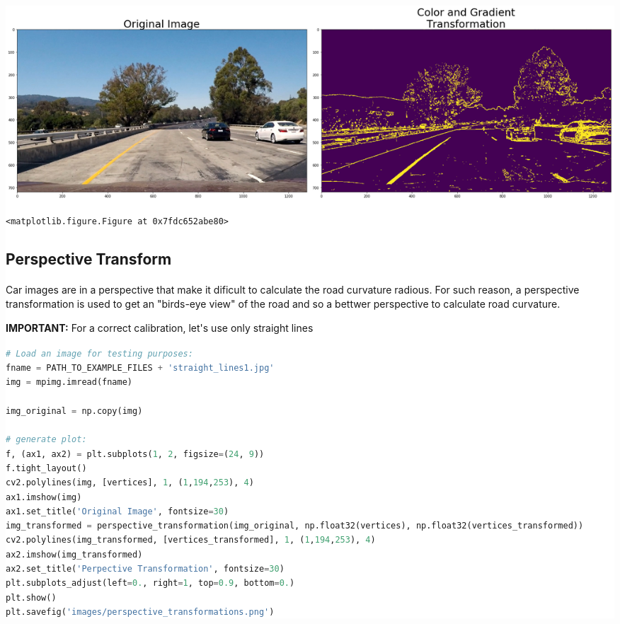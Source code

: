 
![png](images/output_13_0.png)



    <matplotlib.figure.Figure at 0x7fdc652abe80>


## Perspective Transform 
Car images are in a perspective that make it dificult to calculate the road curvature radious. For such reason, a perspective transformation is used to get an "birds-eye view" of the road and so a bettwer perspective to calculate road curvature. 

**IMPORTANT:** For a correct calibration, let's use only straight lines


```python
# Load an image for testing purposes:
fname = PATH_TO_EXAMPLE_FILES + 'straight_lines1.jpg'
img = mpimg.imread(fname)

img_original = np.copy(img)

# generate plot:
f, (ax1, ax2) = plt.subplots(1, 2, figsize=(24, 9))
f.tight_layout()
cv2.polylines(img, [vertices], 1, (1,194,253), 4)
ax1.imshow(img)
ax1.set_title('Original Image', fontsize=30)
img_transformed = perspective_transformation(img_original, np.float32(vertices), np.float32(vertices_transformed))
cv2.polylines(img_transformed, [vertices_transformed], 1, (1,194,253), 4)
ax2.imshow(img_transformed)
ax2.set_title('Perpective Transformation', fontsize=30)
plt.subplots_adjust(left=0., right=1, top=0.9, bottom=0.)
plt.show()
plt.savefig('images/perspective_transformations.png')


```
